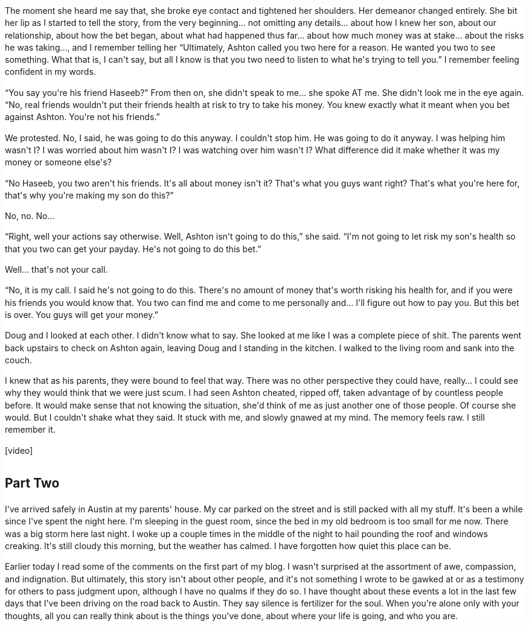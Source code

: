 The moment she heard me say that, she broke eye contact and tightened her shoulders. Her demeanor changed entirely. She bit her lip as I started to tell the story, from the very beginning… not omitting any details… about how I knew her son, about our relationship, about how the bet began, about what had happened thus far… about how much money was at stake… about the risks he was taking…, and I remember telling her &ldquo;Ultimately, Ashton called you two here for a reason. He wanted you two to see something. What that is, I can't say, but all I know is that you two need to listen to what he's trying to tell you.&rdquo; I remember feeling confident in my words.

&ldquo;You say you're his friend Haseeb?&rdquo; From then on, she didn't speak to me… she spoke AT me. She didn't look me in the eye again. &ldquo;No, real friends wouldn't put their friends health at risk to try to take his money. You knew exactly what it meant when you bet against Ashton. You're not his friends.&rdquo;

We protested. No, I said, he was going to do this anyway. I couldn't stop him. He was going to do it anyway. I was helping him wasn't I? I was worried about him wasn't I? I was watching over him wasn't I? What difference did it make whether it was my money or someone else's?

&ldquo;No Haseeb, you two aren't his friends. It's all about money isn't it? That's what you guys want right? That's what you're here for, that's why you're making my son do this?&rdquo;

No, no. No…

&ldquo;Right, well your actions say otherwise. Well, Ashton isn't going to do this,&rdquo; she said. &ldquo;I'm not going to let risk my son's health so that you two can get your payday. He's not going to do this bet.&rdquo;

Well… that's not your call.

&ldquo;No, it is my call. I said he's not going to do this. There's no amount of money that's worth risking his health for, and if you were his friends you would know that. You two can find me and come to me personally and… I'll figure out how to pay you. But this bet is over. You guys will get your money.&rdquo;

Doug and I looked at each other. I didn't know what to say. She looked at me like I was a complete piece of shit. The parents went back upstairs to check on Ashton again, leaving Doug and I standing in the kitchen. I walked to the living room and sank into the couch.

I knew that as his parents, they were bound to feel that way. There was no other perspective they could have, really… I could see why they would think that we were just scum. I had seen Ashton cheated, ripped off, taken advantage of by countless people before. It would make sense that not knowing the situation, she'd think of me as just another one of those people. Of course she would. But I couldn't shake what they said. It stuck with me, and slowly gnawed at my mind. The memory feels raw. I still remember it.

<div class="ui embed" data-url="https://www.youtube.com/embed/JDZaiM8oAOU">[video]</div>

## Part Two

I've arrived safely in Austin at my parents' house. My car parked on the street and is still packed with all my stuff. It's been a while since I've spent the night here. I'm sleeping in the guest room, since the bed in my old bedroom is too small for me now. There was a big storm here last night. I woke up a couple times in the middle of the night to hail pounding the roof and windows creaking. It's still cloudy this morning, but the weather has calmed. I have forgotten how quiet this place can be.

Earlier today I read some of the comments on the first part of my blog. I wasn't surprised at the assortment of awe, compassion, and indignation. But ultimately, this story isn't about other people, and it's not something I wrote to be gawked at or as a testimony for others to pass judgment upon, although I have no qualms if they do so. I have thought about these events a lot in the last few days that I've been driving on the road back to Austin. They say silence is fertilizer for the soul. When you're alone only with your thoughts, all you can really think about is the things you've done, about where your life is going, and who you are.
